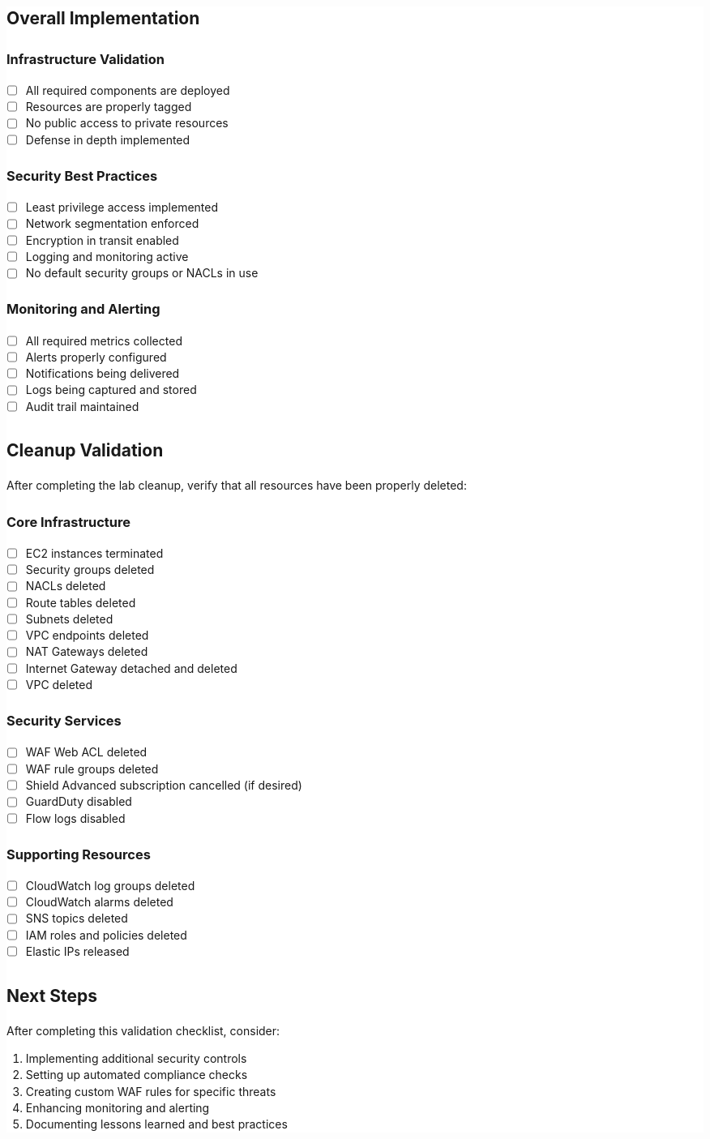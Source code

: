 ## Overall Implementation

### Infrastructure Validation
- [ ] All required components are deployed
- [ ] Resources are properly tagged
- [ ] No public access to private resources
- [ ] Defense in depth implemented

### Security Best Practices
- [ ] Least privilege access implemented
- [ ] Network segmentation enforced
- [ ] Encryption in transit enabled
- [ ] Logging and monitoring active
- [ ] No default security groups or NACLs in use

### Monitoring and Alerting
- [ ] All required metrics collected
- [ ] Alerts properly configured
- [ ] Notifications being delivered
- [ ] Logs being captured and stored
- [ ] Audit trail maintained

## Cleanup Validation

After completing the lab cleanup, verify that all resources have been properly deleted:

### Core Infrastructure
- [ ] EC2 instances terminated
- [ ] Security groups deleted
- [ ] NACLs deleted
- [ ] Route tables deleted
- [ ] Subnets deleted
- [ ] VPC endpoints deleted
- [ ] NAT Gateways deleted
- [ ] Internet Gateway detached and deleted
- [ ] VPC deleted

### Security Services
- [ ] WAF Web ACL deleted
- [ ] WAF rule groups deleted
- [ ] Shield Advanced subscription cancelled (if desired)
- [ ] GuardDuty disabled
- [ ] Flow logs disabled

### Supporting Resources
- [ ] CloudWatch log groups deleted
- [ ] CloudWatch alarms deleted
- [ ] SNS topics deleted
- [ ] IAM roles and policies deleted
- [ ] Elastic IPs released

## Next Steps

After completing this validation checklist, consider:

1. Implementing additional security controls
2. Setting up automated compliance checks
3. Creating custom WAF rules for specific threats
4. Enhancing monitoring and alerting
5. Documenting lessons learned and best practices 